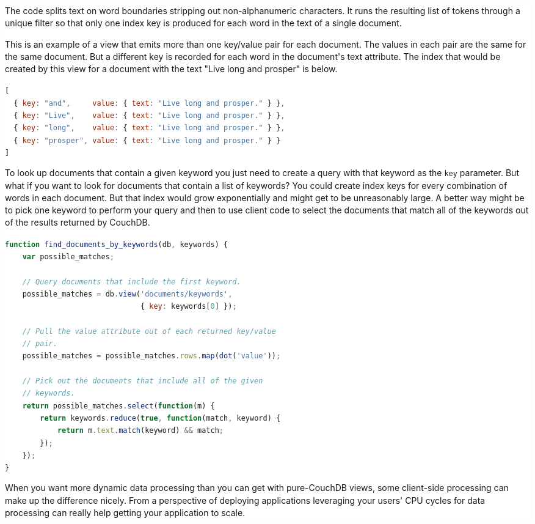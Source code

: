 The code splits text on word boundaries stripping out non-alphanumeric
characters. It runs the resulting list of tokens through a unique filter so
that only one index key is produced for each word in the text of a single
document.

This is an example of a view that emits more than one key/value pair for each
document. The values in each pair are the same for the same document. But a
different key is recorded for each word in the document's text attribute. The
index that would be created by this view for a document with the text "Live
long and prosper" is below.

```js
[
  { key: "and",     value: { text: "Live long and prosper." } },
  { key: "Live",    value: { text: "Live long and prosper." } },
  { key: "long",    value: { text: "Live long and prosper." } },
  { key: "prosper", value: { text: "Live long and prosper." } }
]
```

To look up documents that contain a given keyword you just need to create a
query with that keyword as the `key` parameter. But what if you want to look
for documents that contain a list of keywords? You could create index keys for
every combination of words in each document. But that index would grow
exponentially and might get to be unreasonably large. A better way might be to
pick one keyword to perform your query and then to use client code to select
the documents that match all of the keywords out of the results returned by
CouchDB.

```js
function find_documents_by_keywords(db, keywords) {
    var possible_matches;

    // Query documents that include the first keyword.
    possible_matches = db.view('documents/keywords', 
                               { key: keywords[0] });

    // Pull the value attribute out of each returned key/value
    // pair.
    possible_matches = possible_matches.rows.map(dot('value'));

    // Pick out the documents that include all of the given
    // keywords.
    return possible_matches.select(function(m) {
        return keywords.reduce(true, function(match, keyword) {
            return m.text.match(keyword) && match;
        });
    });
}
```

When you want more dynamic data processing than you can get with pure-CouchDB
views, some client-side processing can make up the difference nicely. From a
perspective of deploying applications leveraging your users' CPU cycles for
data processing can really help getting your application to scale.


[CouchDB]: http://couchdb.apache.org/
[couch.js]: http://github.com/halorgium/couchdb/blob/2c5f780d8284be5e2cb39f7f61acc5ef8d6fb50d/share/www/script/couch.js
[Unicode Collation Algorithm]: http://www.unicode.org/unicode/reports/tr10/
[collation]: http://wiki.apache.org/couchdb/View_collation
[full text search]: http://wiki.apache.org/couchdb/Full_text_index_with_view
[map]: http://en.wikipedia.org/wiki/Map_%28higher-order_function%29
[reduce]: http://en.wikipedia.org/wiki/Reduce_%28higher-order_function%29